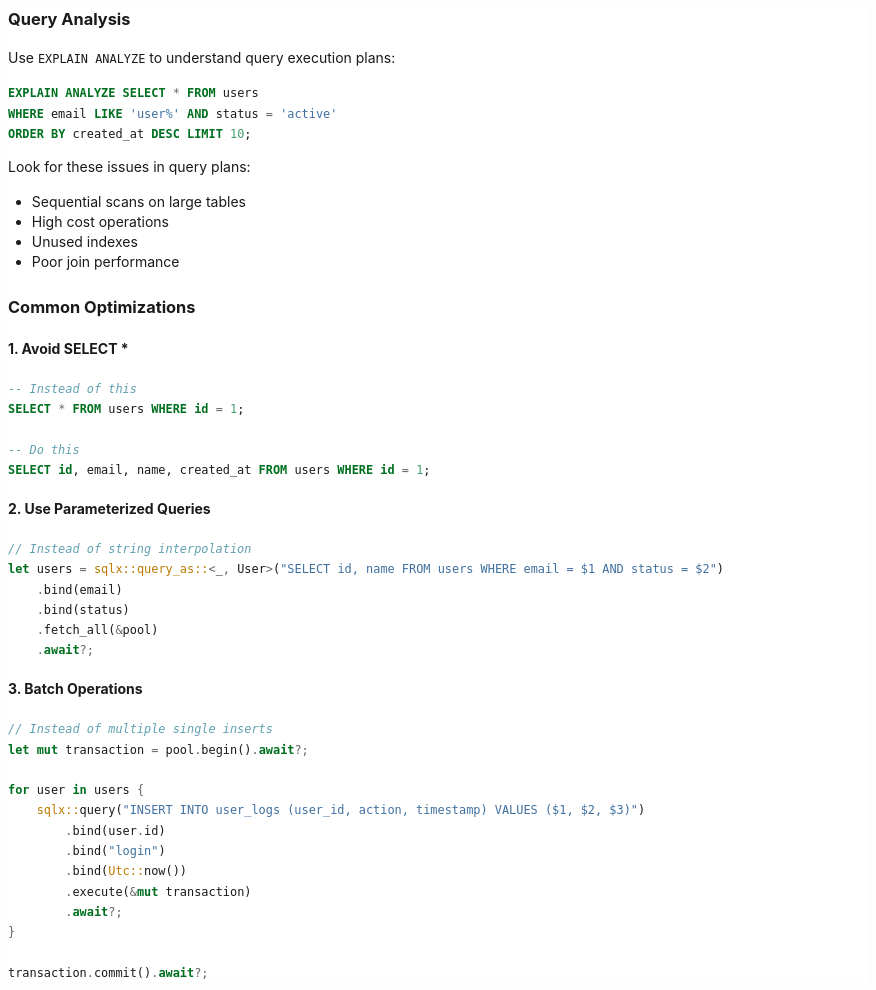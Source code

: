 ### Query Analysis

Use `EXPLAIN ANALYZE` to understand query execution plans:

```sql
EXPLAIN ANALYZE SELECT * FROM users 
WHERE email LIKE 'user%' AND status = 'active'
ORDER BY created_at DESC LIMIT 10;
```

Look for these issues in query plans:
- Sequential scans on large tables
- High cost operations
- Unused indexes
- Poor join performance

### Common Optimizations

#### 1. Avoid SELECT *

```sql
-- Instead of this
SELECT * FROM users WHERE id = 1;

-- Do this
SELECT id, email, name, created_at FROM users WHERE id = 1;
```

#### 2. Use Parameterized Queries

```rust
// Instead of string interpolation
let users = sqlx::query_as::<_, User>("SELECT id, name FROM users WHERE email = $1 AND status = $2")
    .bind(email)
    .bind(status)
    .fetch_all(&pool)
    .await?;
```

#### 3. Batch Operations

```rust
// Instead of multiple single inserts
let mut transaction = pool.begin().await?;

for user in users {
    sqlx::query("INSERT INTO user_logs (user_id, action, timestamp) VALUES ($1, $2, $3)")
        .bind(user.id)
        .bind("login")
        .bind(Utc::now())
        .execute(&mut transaction)
        .await?;
}

transaction.commit().await?;
```

